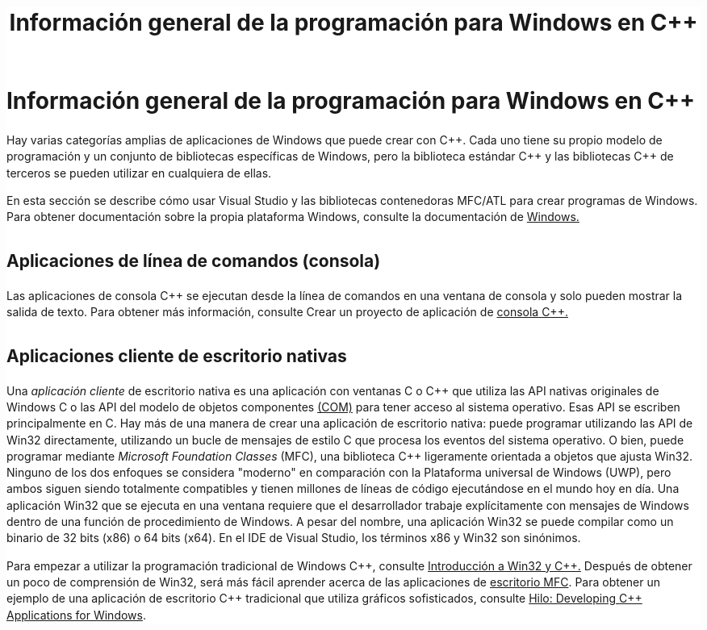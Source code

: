 ﻿---
title: Información general de la programación para Windows en C++
ms.date: 09/17/2019
ms.assetid: efc691d7-21f3-47ae-ae56-cab999ccf59d
ms.openlocfilehash: 8ab7fbf7c955b1c828ef583aa639eda7409cf167
ms.sourcegitcommit: c123cc76bb2b6c5cde6f4c425ece420ac733bf70
ms.translationtype: MT
ms.contentlocale: es-ES
ms.lasthandoff: 04/14/2020
ms.locfileid: "81359942"
---
# <a name="overview-of-windows-programming-in-c"></a>Información general de la programación para Windows en C++

Hay varias categorías amplias de aplicaciones de Windows que puede crear con C++. Cada uno tiene su propio modelo de programación y un conjunto de bibliotecas específicas de Windows, pero la biblioteca estándar C++ y las bibliotecas C++ de terceros se pueden utilizar en cualquiera de ellas.

En esta sección se describe cómo usar Visual Studio y las bibliotecas contenedoras MFC/ATL para crear programas de Windows. Para obtener documentación sobre la propia plataforma Windows, consulte la documentación de [Windows.](/windows/index)

## <a name="command-line-console-applications"></a>Aplicaciones de línea de comandos (consola)

Las aplicaciones de consola C++ se ejecutan desde la línea de comandos en una ventana de consola y solo pueden mostrar la salida de texto. Para obtener más información, consulte Crear un proyecto de aplicación de [consola C++.](../get-started/tutorial-console-cpp.md)

## <a name="native-desktop-client-applications"></a>Aplicaciones cliente de escritorio nativas

Una *aplicación cliente* de escritorio nativa es una aplicación con ventanas C o C++ que utiliza las API nativas originales de Windows C o las API del modelo de objetos componentes [(COM)](/windows/win32/apiindex/windows-api-list) para tener acceso al sistema operativo. Esas API se escriben principalmente en C. Hay más de una manera de crear una aplicación de escritorio nativa: puede programar utilizando las API de Win32 directamente, utilizando un bucle de mensajes de estilo C que procesa los eventos del sistema operativo. O bien, puede programar mediante *Microsoft Foundation Classes* (MFC), una biblioteca C++ ligeramente orientada a objetos que ajusta Win32. Ninguno de los dos enfoques se considera "moderno" en comparación con la Plataforma universal de Windows (UWP), pero ambos siguen siendo totalmente compatibles y tienen millones de líneas de código ejecutándose en el mundo hoy en día. Una aplicación Win32 que se ejecuta en una ventana requiere que el desarrollador trabaje explícitamente con mensajes de Windows dentro de una función de procedimiento de Windows. A pesar del nombre, una aplicación Win32 se puede compilar como un binario de 32 bits (x86) o 64 bits (x64). En el IDE de Visual Studio, los términos x86 y Win32 son sinónimos.

Para empezar a utilizar la programación tradicional de Windows C++, consulte [Introducción a Win32 y C++.](/windows/win32/LearnWin32/learn-to-program-for-windows) Después de obtener un poco de comprensión de Win32, será más fácil aprender acerca de las aplicaciones de [escritorio MFC](../mfc/mfc-desktop-applications.md). Para obtener un ejemplo de una aplicación de escritorio C++ tradicional que utiliza gráficos sofisticados, consulte [Hilo: Developing C++ Applications for Windows](https://msdn.microsoft.com/library/windows/desktop/ff708696.aspx).
